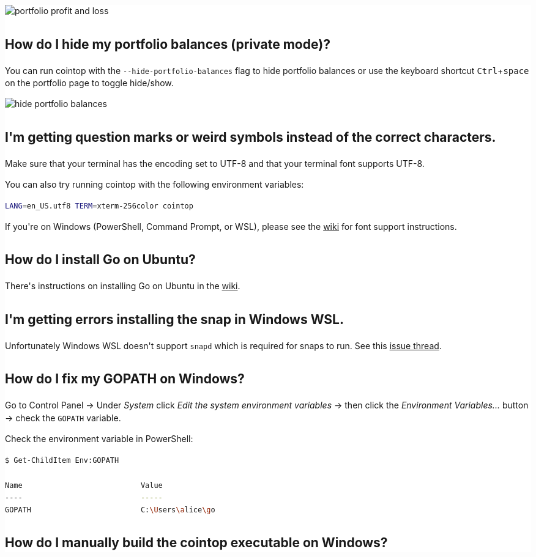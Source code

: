   ![portfolio profit and loss](https://user-images.githubusercontent.com/122371/138361142-8e1f32b5-ca24-471d-a628-06968f07c65f.png)

## How do I hide my portfolio balances (private mode)?

  You can run cointop with the `--hide-portfolio-balances` flag to hide portfolio balances or use the keyboard shortcut <kbd>Ctrl</kbd>+<kbd>space</kbd> on the portfolio page to toggle hide/show.

  <img width="880" alt="hide portfolio balances" src="https://user-images.githubusercontent.com/122371/133578568-153af3cc-350d-4744-ac89-dd8f5e317d1d.png" />

## I'm getting question marks or weird symbols instead of the correct characters.

  Make sure that your terminal has the encoding set to UTF-8 and that your terminal font supports UTF-8.

  You can also try running cointop with the following environment variables:

  ```bash
  LANG=en_US.utf8 TERM=xterm-256color cointop
  ```

  If you're on Windows (PowerShell, Command Prompt, or WSL), please see the [wiki](https://github.com/cointop-sh/cointop/wiki/Windows-Command-Prompt-and-WSL-Font-Support) for font support instructions.

## How do I install Go on Ubuntu?

  There's instructions on installing Go on Ubuntu in the [wiki](https://github.com/cointop-sh/cointop/wiki/Installing-Go-on-Ubuntu).

## I'm getting errors installing the snap in Windows WSL.

  Unfortunately Windows WSL doesn't support `snapd` which is required for snaps to run. See this [issue thread](https://forum.snapcraft.io/t/windows-subsystem-for-linux/216).

## How do I fix my GOPATH on Windows?

  Go to Control Panel -> Under _System_ click _Edit the system environment variables_ -> then click the _Environment Variables..._ button -> check the `GOPATH` variable.

  Check the environment variable in PowerShell:

  ```bash
  $ Get-ChildItem Env:GOPATH

  Name                           Value
  ----                           -----
  GOPATH                         C:\Users\alice\go
  ```

## How do I manually build the cointop executable on Windows?
